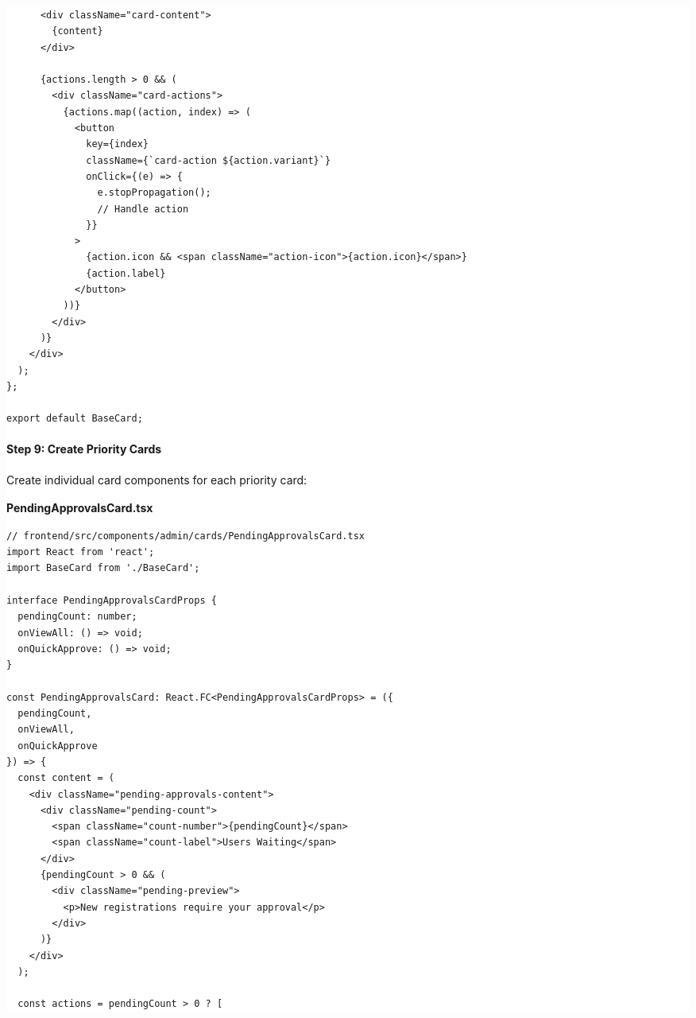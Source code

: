```tsx
      <div className="card-content">
        {content}
      </div>
      
      {actions.length > 0 && (
        <div className="card-actions">
          {actions.map((action, index) => (
            <button
              key={index}
              className={`card-action ${action.variant}`}
              onClick={(e) => {
                e.stopPropagation();
                // Handle action
              }}
            >
              {action.icon && <span className="action-icon">{action.icon}</span>}
              {action.label}
            </button>
          ))}
        </div>
      )}
    </div>
  );
};

export default BaseCard;
```

#### Step 9: Create Priority Cards

Create individual card components for each priority card:

**PendingApprovalsCard.tsx**
```tsx
// frontend/src/components/admin/cards/PendingApprovalsCard.tsx
import React from 'react';
import BaseCard from './BaseCard';

interface PendingApprovalsCardProps {
  pendingCount: number;
  onViewAll: () => void;
  onQuickApprove: () => void;
}

const PendingApprovalsCard: React.FC<PendingApprovalsCardProps> = ({
  pendingCount,
  onViewAll,
  onQuickApprove
}) => {
  const content = (
    <div className="pending-approvals-content">
      <div className="pending-count">
        <span className="count-number">{pendingCount}</span>
        <span className="count-label">Users Waiting</span>
      </div>
      {pendingCount > 0 && (
        <div className="pending-preview">
          <p>New registrations require your approval</p>
        </div>
      )}
    </div>
  );

  const actions = pendingCount > 0 ? [
```